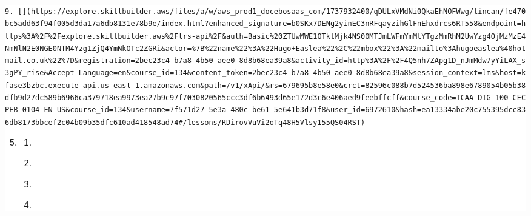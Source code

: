     9. [](https://explore.skillbuilder.aws/files/a/w/aws_prod1_docebosaas_com/1737932400/qDULxVMdNi0QkaEhNOFWwg/tincan/fe470bc5add63f94f005d3da17a6db8131e78b9e/index.html?enhanced_signature=b0SKx7DENg2yinEC3nRFqayzihGlFnEhxdrcs6RT558&endpoint=https%3A%2F%2Fexplore.skillbuilder.aws%2Flrs-api%2F&auth=Basic%20ZTUwMWE1OTktMjk4NS00MTJmLWFmYmMtYTgzMmRhM2UwYzg4OjMzMzE4NmNlN2E0NGE0NTM4Yzg1ZjQ4YmNkOTc2ZGRi&actor=%7B%22name%22%3A%22Hugo+Easlea%22%2C%22mbox%22%3A%22mailto%3Ahugoeaslea%40hotmail.co.uk%22%7D&registration=2bec23c4-b7a8-4b50-aee0-8d8b68ea39a8&activity_id=http%3A%2F%2F4Q5nh7ZApg1D_nJmMdw7yYiLAX_s3gPY_rise&Accept-Language=en&course_id=134&content_token=2bec23c4-b7a8-4b50-aee0-8d8b68ea39a8&session_context=lms&host=kfase3bzbc.execute-api.us-east-1.amazonaws.com&path=/v1/xApi/&rs=679695b8e58e0&crct=82596c088b7d524536ba898e6789054b05b38dfb9d27dc589b6966ca379718ea9973ea27b9c97f7030820565ccc3df6b6493d65e172d3c6e406aed9feebffcff&course_code=TCAA-DIG-100-CECPEB-0104-EN-US&course_id=134&username=7f571d27-5e3a-480c-be61-5e641b3d71f8&user_id=6972610&hash=ea13334abe20c755395dcc836db8173bbcef2c04b09b35dfc610ad418548ad74#/lessons/RDirovVuVi2oTq48H5Vlsy155QS04RST)
        
5. 1. [](https://explore.skillbuilder.aws/files/a/w/aws_prod1_docebosaas_com/1737932400/qDULxVMdNi0QkaEhNOFWwg/tincan/fe470bc5add63f94f005d3da17a6db8131e78b9e/index.html?enhanced_signature=b0SKx7DENg2yinEC3nRFqayzihGlFnEhxdrcs6RT558&endpoint=https%3A%2F%2Fexplore.skillbuilder.aws%2Flrs-api%2F&auth=Basic%20ZTUwMWE1OTktMjk4NS00MTJmLWFmYmMtYTgzMmRhM2UwYzg4OjMzMzE4NmNlN2E0NGE0NTM4Yzg1ZjQ4YmNkOTc2ZGRi&actor=%7B%22name%22%3A%22Hugo+Easlea%22%2C%22mbox%22%3A%22mailto%3Ahugoeaslea%40hotmail.co.uk%22%7D&registration=2bec23c4-b7a8-4b50-aee0-8d8b68ea39a8&activity_id=http%3A%2F%2F4Q5nh7ZApg1D_nJmMdw7yYiLAX_s3gPY_rise&Accept-Language=en&course_id=134&content_token=2bec23c4-b7a8-4b50-aee0-8d8b68ea39a8&session_context=lms&host=kfase3bzbc.execute-api.us-east-1.amazonaws.com&path=/v1/xApi/&rs=679695b8e58e0&crct=82596c088b7d524536ba898e6789054b05b38dfb9d27dc589b6966ca379718ea9973ea27b9c97f7030820565ccc3df6b6493d65e172d3c6e406aed9feebffcff&course_code=TCAA-DIG-100-CECPEB-0104-EN-US&course_id=134&username=7f571d27-5e3a-480c-be61-5e641b3d71f8&user_id=6972610&hash=ea13334abe20c755395dcc836db8173bbcef2c04b09b35dfc610ad418548ad74#/lessons/nZNkm9scMmVzmt2jn5ghcj6JELCylI6m)
        
    2. [](https://explore.skillbuilder.aws/files/a/w/aws_prod1_docebosaas_com/1737932400/qDULxVMdNi0QkaEhNOFWwg/tincan/fe470bc5add63f94f005d3da17a6db8131e78b9e/index.html?enhanced_signature=b0SKx7DENg2yinEC3nRFqayzihGlFnEhxdrcs6RT558&endpoint=https%3A%2F%2Fexplore.skillbuilder.aws%2Flrs-api%2F&auth=Basic%20ZTUwMWE1OTktMjk4NS00MTJmLWFmYmMtYTgzMmRhM2UwYzg4OjMzMzE4NmNlN2E0NGE0NTM4Yzg1ZjQ4YmNkOTc2ZGRi&actor=%7B%22name%22%3A%22Hugo+Easlea%22%2C%22mbox%22%3A%22mailto%3Ahugoeaslea%40hotmail.co.uk%22%7D&registration=2bec23c4-b7a8-4b50-aee0-8d8b68ea39a8&activity_id=http%3A%2F%2F4Q5nh7ZApg1D_nJmMdw7yYiLAX_s3gPY_rise&Accept-Language=en&course_id=134&content_token=2bec23c4-b7a8-4b50-aee0-8d8b68ea39a8&session_context=lms&host=kfase3bzbc.execute-api.us-east-1.amazonaws.com&path=/v1/xApi/&rs=679695b8e58e0&crct=82596c088b7d524536ba898e6789054b05b38dfb9d27dc589b6966ca379718ea9973ea27b9c97f7030820565ccc3df6b6493d65e172d3c6e406aed9feebffcff&course_code=TCAA-DIG-100-CECPEB-0104-EN-US&course_id=134&username=7f571d27-5e3a-480c-be61-5e641b3d71f8&user_id=6972610&hash=ea13334abe20c755395dcc836db8173bbcef2c04b09b35dfc610ad418548ad74#/lessons/ZKRzn9jMEVQPU1X8jYM3XSIhYW8_fgBh)
        
    3. [](https://explore.skillbuilder.aws/files/a/w/aws_prod1_docebosaas_com/1737932400/qDULxVMdNi0QkaEhNOFWwg/tincan/fe470bc5add63f94f005d3da17a6db8131e78b9e/index.html?enhanced_signature=b0SKx7DENg2yinEC3nRFqayzihGlFnEhxdrcs6RT558&endpoint=https%3A%2F%2Fexplore.skillbuilder.aws%2Flrs-api%2F&auth=Basic%20ZTUwMWE1OTktMjk4NS00MTJmLWFmYmMtYTgzMmRhM2UwYzg4OjMzMzE4NmNlN2E0NGE0NTM4Yzg1ZjQ4YmNkOTc2ZGRi&actor=%7B%22name%22%3A%22Hugo+Easlea%22%2C%22mbox%22%3A%22mailto%3Ahugoeaslea%40hotmail.co.uk%22%7D&registration=2bec23c4-b7a8-4b50-aee0-8d8b68ea39a8&activity_id=http%3A%2F%2F4Q5nh7ZApg1D_nJmMdw7yYiLAX_s3gPY_rise&Accept-Language=en&course_id=134&content_token=2bec23c4-b7a8-4b50-aee0-8d8b68ea39a8&session_context=lms&host=kfase3bzbc.execute-api.us-east-1.amazonaws.com&path=/v1/xApi/&rs=679695b8e58e0&crct=82596c088b7d524536ba898e6789054b05b38dfb9d27dc589b6966ca379718ea9973ea27b9c97f7030820565ccc3df6b6493d65e172d3c6e406aed9feebffcff&course_code=TCAA-DIG-100-CECPEB-0104-EN-US&course_id=134&username=7f571d27-5e3a-480c-be61-5e641b3d71f8&user_id=6972610&hash=ea13334abe20c755395dcc836db8173bbcef2c04b09b35dfc610ad418548ad74#/lessons/CP7UzXIwB18VNOcefcs9YfD-BFZT8CEa)
        
    4. [](https://explore.skillbuilder.aws/files/a/w/aws_prod1_docebosaas_com/1737932400/qDULxVMdNi0QkaEhNOFWwg/tincan/fe470bc5add63f94f005d3da17a6db8131e78b9e/index.html?enhanced_signature=b0SKx7DENg2yinEC3nRFqayzihGlFnEhxdrcs6RT558&endpoint=https%3A%2F%2Fexplore.skillbuilder.aws%2Flrs-api%2F&auth=Basic%20ZTUwMWE1OTktMjk4NS00MTJmLWFmYmMtYTgzMmRhM2UwYzg4OjMzMzE4NmNlN2E0NGE0NTM4Yzg1ZjQ4YmNkOTc2ZGRi&actor=%7B%22name%22%3A%22Hugo+Easlea%22%2C%22mbox%22%3A%22mailto%3Ahugoeaslea%40hotmail.co.uk%22%7D&registration=2bec23c4-b7a8-4b50-aee0-8d8b68ea39a8&activity_id=http%3A%2F%2F4Q5nh7ZApg1D_nJmMdw7yYiLAX_s3gPY_rise&Accept-Language=en&course_id=134&content_token=2bec23c4-b7a8-4b50-aee0-8d8b68ea39a8&session_context=lms&host=kfase3bzbc.execute-api.us-east-1.amazonaws.com&path=/v1/xApi/&rs=679695b8e58e0&crct=82596c088b7d524536ba898e6789054b05b38dfb9d27dc589b6966ca379718ea9973ea27b9c97f7030820565ccc3df6b6493d65e172d3c6e406aed9feebffcff&course_code=TCAA-DIG-100-CECPEB-0104-EN-US&course_id=134&username=7f571d27-5e3a-480c-be61-5e641b3d71f8&user_id=6972610&hash=ea13334abe20c755395dcc836db8173bbcef2c04b09b35dfc610ad418548ad74#/lessons/So_pWcqPD6C6djUA28By7Xz0BXWxDqyQ)
        